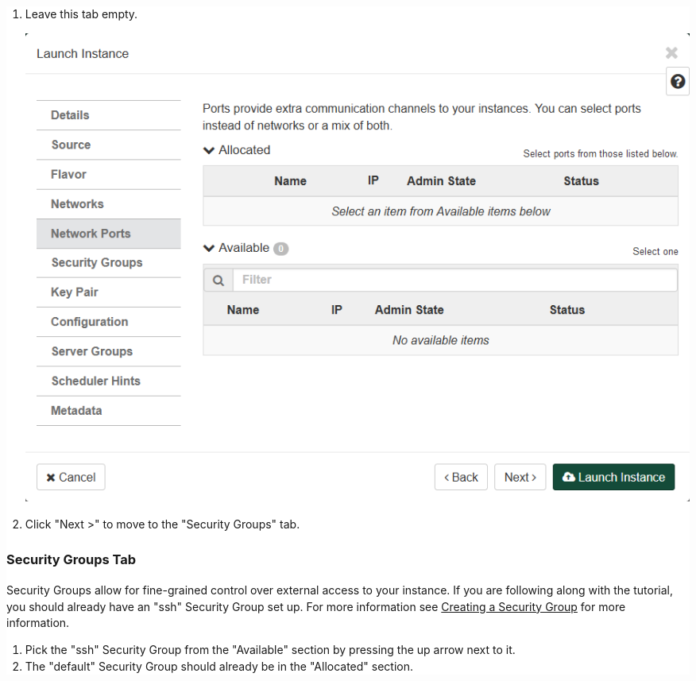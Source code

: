 1. Leave this tab empty.

    ![!Launch Instance dialog. The Network Ports tab is selected. The dialog form has been left empty.](./images/instances_007.png)

2. Click "Next >" to move to the "Security Groups" tab.

### Security Groups Tab

Security Groups allow for fine-grained control over external access to your instance. If you are following along with the tutorial, you should already have an "ssh" Security Group set up. For more information see [Creating a Security Group](security.md#creating-a-security-group) for more information.

1. Pick the "ssh" Security Group from the "Available" section by pressing the up arrow next to it.
2. The "default" Security Group should already be in the "Allocated" section.
